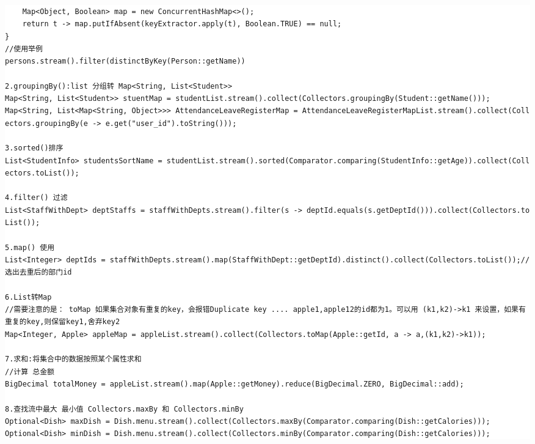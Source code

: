 ``` 
    Map<Object, Boolean> map = new ConcurrentHashMap<>();
    return t -> map.putIfAbsent(keyExtractor.apply(t), Boolean.TRUE) == null;
}
//使用举例
persons.stream().filter(distinctByKey(Person::getName))

2.groupingBy():list 分组转 Map<String, List<Student>>
Map<String, List<Student>> stuentMap = studentList.stream().collect(Collectors.groupingBy(Student::getName()));
Map<String, List<Map<String, Object>>> AttendanceLeaveRegisterMap = AttendanceLeaveRegisterMapList.stream().collect(Collectors.groupingBy(e -> e.get("user_id").toString()));

3.sorted()排序
List<StudentInfo> studentsSortName = studentList.stream().sorted(Comparator.comparing(StudentInfo::getAge)).collect(Collectors.toList());

4.filter() 过滤
List<StaffWithDept> deptStaffs = staffWithDepts.stream().filter(s -> deptId.equals(s.getDeptId())).collect(Collectors.toList());

5.map() 使用
List<Integer> deptIds = staffWithDepts.stream().map(StaffWithDept::getDeptId).distinct().collect(Collectors.toList());//选出去重后的部门id

6.List转Map
//需要注意的是： toMap 如果集合对象有重复的key，会报错Duplicate key .... apple1,apple12的id都为1。可以用 (k1,k2)->k1 来设置，如果有重复的key,则保留key1,舍弃key2
Map<Integer, Apple> appleMap = appleList.stream().collect(Collectors.toMap(Apple::getId, a -> a,(k1,k2)->k1));

7.求和:将集合中的数据按照某个属性求和
//计算 总金额
BigDecimal totalMoney = appleList.stream().map(Apple::getMoney).reduce(BigDecimal.ZERO, BigDecimal::add);

8.查找流中最大 最小值 Collectors.maxBy 和 Collectors.minBy 
Optional<Dish> maxDish = Dish.menu.stream().collect(Collectors.maxBy(Comparator.comparing(Dish::getCalories)));
Optional<Dish> minDish = Dish.menu.stream().collect(Collectors.minBy(Comparator.comparing(Dish::getCalories)));
```


